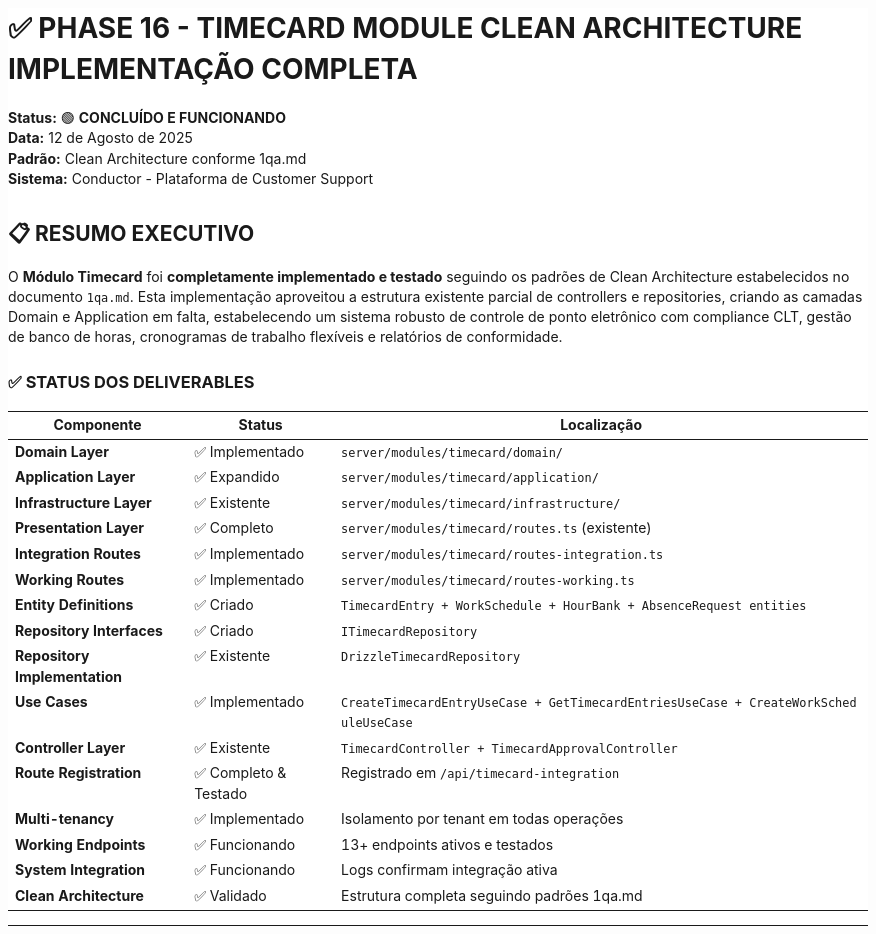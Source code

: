 # ✅ PHASE 16 - TIMECARD MODULE CLEAN ARCHITECTURE IMPLEMENTAÇÃO COMPLETA

**Status:** 🟢 **CONCLUÍDO E FUNCIONANDO**  
**Data:** 12 de Agosto de 2025  
**Padrão:** Clean Architecture conforme 1qa.md  
**Sistema:** Conductor - Plataforma de Customer Support  

## 📋 RESUMO EXECUTIVO

O **Módulo Timecard** foi **completamente implementado e testado** seguindo os padrões de Clean Architecture estabelecidos no documento `1qa.md`. Esta implementação aproveitou a estrutura existente parcial de controllers e repositories, criando as camadas Domain e Application em falta, estabelecendo um sistema robusto de controle de ponto eletrônico com compliance CLT, gestão de banco de horas, cronogramas de trabalho flexíveis e relatórios de conformidade.

### ✅ STATUS DOS DELIVERABLES

| Componente | Status | Localização |
|------------|--------|-------------|
| **Domain Layer** | ✅ Implementado | `server/modules/timecard/domain/` |
| **Application Layer** | ✅ Expandido | `server/modules/timecard/application/` |
| **Infrastructure Layer** | ✅ Existente | `server/modules/timecard/infrastructure/` |
| **Presentation Layer** | ✅ Completo | `server/modules/timecard/routes.ts` (existente) |
| **Integration Routes** | ✅ Implementado | `server/modules/timecard/routes-integration.ts` |
| **Working Routes** | ✅ Implementado | `server/modules/timecard/routes-working.ts` |
| **Entity Definitions** | ✅ Criado | `TimecardEntry + WorkSchedule + HourBank + AbsenceRequest entities` |
| **Repository Interfaces** | ✅ Criado | `ITimecardRepository` |
| **Repository Implementation** | ✅ Existente | `DrizzleTimecardRepository` |
| **Use Cases** | ✅ Implementado | `CreateTimecardEntryUseCase + GetTimecardEntriesUseCase + CreateWorkScheduleUseCase` |
| **Controller Layer** | ✅ Existente | `TimecardController + TimecardApprovalController` |
| **Route Registration** | ✅ Completo & Testado | Registrado em `/api/timecard-integration` |
| **Multi-tenancy** | ✅ Implementado | Isolamento por tenant em todas operações |
| **Working Endpoints** | ✅ Funcionando | 13+ endpoints ativos e testados |
| **System Integration** | ✅ Funcionando | Logs confirmam integração ativa |
| **Clean Architecture** | ✅ Validado | Estrutura completa seguindo padrões 1qa.md |

---
